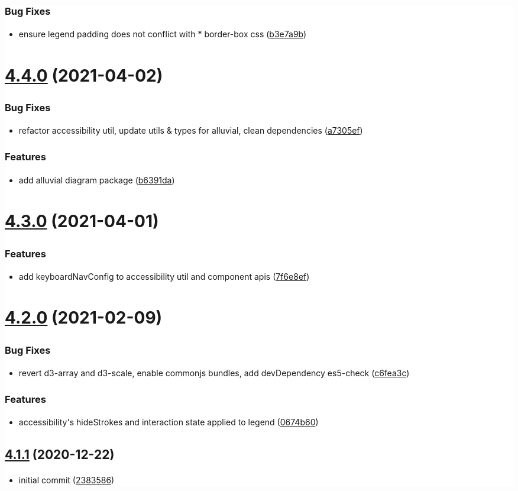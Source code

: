 ### Bug Fixes

- ensure legend padding does not conflict with \* border-box css ([b3e7a9b](https://github.com/visa/visa-chart-components/commit/b3e7a9b3f5504819e6f10a712cf9bba920b11b41))

# [4.4.0](https://github.com/visa/visa-chart-components/compare/@visa/visa-charts-utils@4.3.0...@visa/visa-charts-utils@4.4.0) (2021-04-02)

### Bug Fixes

- refactor accessibility util, update utils & types for alluvial, clean dependencies ([a7305ef](https://github.com/visa/visa-chart-components/commit/a7305ef85f8e6b17d47bfb5bfcfc307626ea8bba))

### Features

- add alluvial diagram package ([b6391da](https://github.com/visa/visa-chart-components/commit/b6391da16a7f2aabd0a0596b3d38994ff456876f))

# [4.3.0](https://github.com/visa/visa-chart-components/compare/@visa/visa-charts-utils@4.2.0...@visa/visa-charts-utils@4.3.0) (2021-04-01)

### Features

- add keyboardNavConfig to accessibility util and component apis ([7f6e8ef](https://github.com/visa/visa-chart-components/commit/7f6e8efee3f3c5a865c44862a72bef498eee0289))

# [4.2.0](https://github.com/visa/visa-chart-components/compare/@visa/visa-charts-utils@4.1.1...@visa/visa-charts-utils@4.2.0) (2021-02-09)

### Bug Fixes

- revert d3-array and d3-scale, enable commonjs bundles, add devDependency es5-check ([c6fea3c](https://github.com/visa/visa-chart-components/commit/c6fea3c601dfc4650b52996721ead03a1b363e2b))

### Features

- accessibility's hideStrokes and interaction state applied to legend ([0674b60](https://github.com/visa/visa-chart-components/commit/0674b608e918964f9bbce2992e363bf24f9cb911))

## [4.1.1](https://github.com/visa/visa-chart-components/tree/%40visa/visa-charts-utils%404.1.1) (2020-12-22)

- initial commit ([2383586](https://github.com/visa/visa-chart-components/commit/238358698bb59b8f20f424eeedc7235f51e02037))
